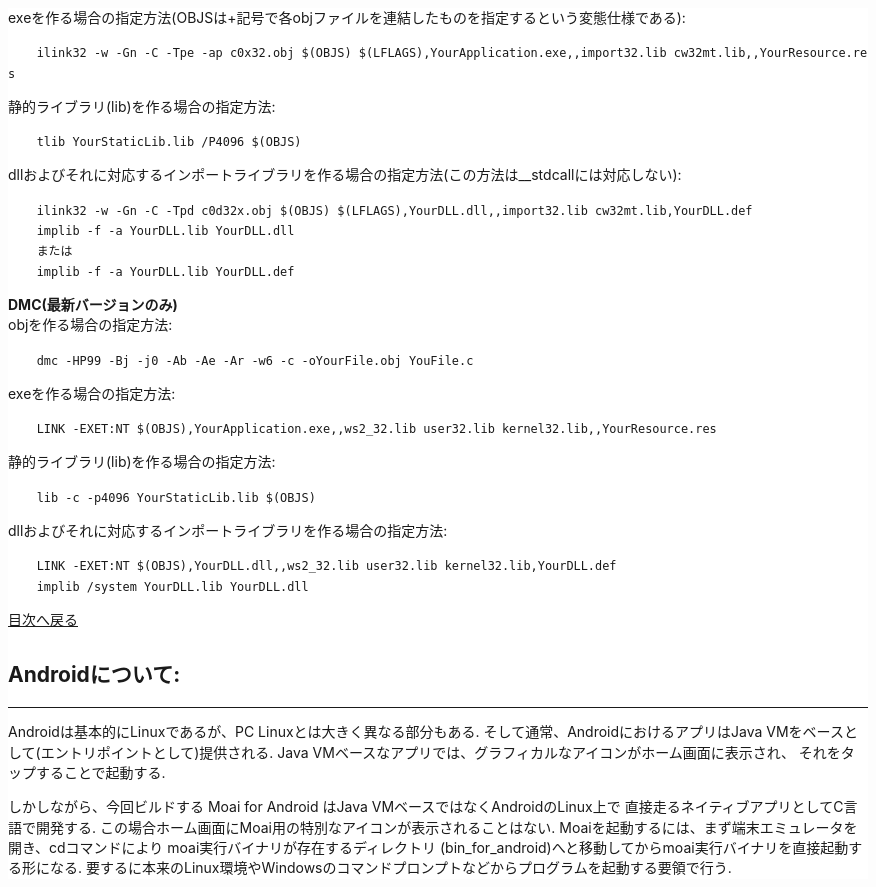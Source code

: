   exeを作る場合の指定方法(OBJSは+記号で各objファイルを連結したものを指定するという変態仕様である):
~~~
    ilink32 -w -Gn -C -Tpe -ap c0x32.obj $(OBJS) $(LFLAGS),YourApplication.exe,,import32.lib cw32mt.lib,,YourResource.res
~~~

  静的ライブラリ(lib)を作る場合の指定方法:
~~~
    tlib YourStaticLib.lib /P4096 $(OBJS)
~~~

  dllおよびそれに対応するインポートライブラリを作る場合の指定方法(この方法は__stdcallには対応しない):
~~~
    ilink32 -w -Gn -C -Tpd c0d32x.obj $(OBJS) $(LFLAGS),YourDLL.dll,,import32.lib cw32mt.lib,YourDLL.def
    implib -f -a YourDLL.lib YourDLL.dll
    または
    implib -f -a YourDLL.lib YourDLL.def
~~~

  **DMC(最新バージョンのみ)**  
  objを作る場合の指定方法:
~~~
    dmc -HP99 -Bj -j0 -Ab -Ae -Ar -w6 -c -oYourFile.obj YouFile.c
~~~

  exeを作る場合の指定方法:
~~~
    LINK -EXET:NT $(OBJS),YourApplication.exe,,ws2_32.lib user32.lib kernel32.lib,,YourResource.res
~~~

  静的ライブラリ(lib)を作る場合の指定方法:
~~~
    lib -c -p4096 YourStaticLib.lib $(OBJS)
~~~

  dllおよびそれに対応するインポートライブラリを作る場合の指定方法:
~~~
    LINK -EXET:NT $(OBJS),YourDLL.dll,,ws2_32.lib user32.lib kernel32.lib,YourDLL.def
    implib /system YourDLL.lib YourDLL.dll
~~~

  <a href="#user-content-index">目次へ戻る</a>


## <a name="about_android"></a>Androidについて:
-----------------------------------
  Androidは基本的にLinuxであるが、PC Linuxとは大きく異なる部分もある.
  そして通常、AndroidにおけるアプリはJava VMをベースとして(エントリポイントとして)提供される.
  Java VMベースなアプリでは、グラフィカルなアイコンがホーム画面に表示され、
  それをタップすることで起動する.

  しかしながら、今回ビルドする Moai for Android はJava VMベースではなくAndroidのLinux上で
  直接走るネイティブアプリとしてC言語で開発する. この場合ホーム画面にMoai用の特別なアイコンが表示されることはない.
  Moaiを起動するには、まず端末エミュレータを開き、cdコマンドにより moai実行バイナリが存在するディレクトリ
  (bin_for_android)へと移動してからmoai実行バイナリを直接起動する形になる.
  要するに本来のLinux環境やWindowsのコマンドプロンプトなどからプログラムを起動する要領で行う.
